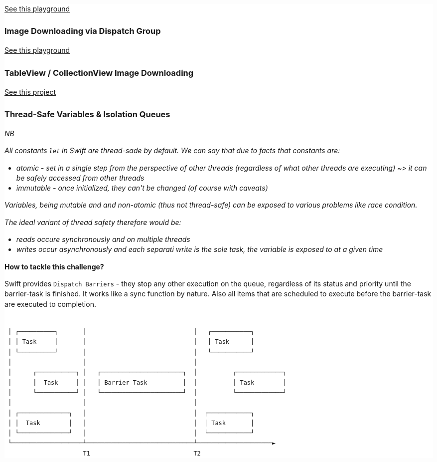 [See this playground](https://github.com/daksyonov/TCS/tree/main/Assets/Playgrounds/Concurrency/Patterns-Image%20DL.playground)

### Image Downloading via Dispatch Group

[See this playground](https://github.com/daksyonov/TCS/tree/main/Assets/Playgrounds/Concurrency/Patterns-ImageDL%20via%20Group.playground)

### TableView / CollectionView Image Downloading

[See this project](https://github.com/daksyonov/TCS/tree/main/Assets/ConcurrentImageDownload)

### Thread-Safe Variables & Isolation Queues

*NB*

*All constants `let` in Swift are thread-sade by default. We can say that due to facts that constants are:*

- *atomic - set in a single step from the perspective of other threads (regardless of what other threads are executing) ~> it can be safely accessed from other threads*
- *immutable - once initialized, they can't be changed (of course with caveats)*

*Variables, being mutable and and non-atomic (thus not thread-safe) can be exposed to various problems like race condition.*

*The ideal variant of thread safety therefore would be:*

- *reads occure synchronously and on multiple threads*
- *writes occur asynchronously and each separati write is the sole task, the variable is exposed to at a given time*

**How to tackle this challenge?**

Swift provides `Dispatch Barriers` - they stop any other execution on the queue, regardless of its status and priority until the barrier-task is finished. It works like a sync function by nature. Also all items that are scheduled to execute before the barrier-task are executed to completion.

```

 │ ┌──────────┐       │                              │   ┌───────────┐
 │ │ Task     │       │                              │   │ Task      │
 │ └──────────┘       │                              │   └───────────┘
 │                    │                              │
 │      ┌───────────┐ │   ┌───────────────────────┐  │          ┌─────────────┐
 │      │  Task     │ │   │ Barrier Task          │  │          │ Task        │
 │      └───────────┘ │   └───────────────────────┘  │          └─────────────┘
 │                    │                              │
 │ ┌──────────────┐   │                              │  ┌────────────┐
 │ │  Task        │   │                              │  │ Task       │
 │ └──────────────┘   │                              │  └────────────┘
 └────────────────────┴──────────────────────────────┴─────────────────────►
                      T1                             T2
```

